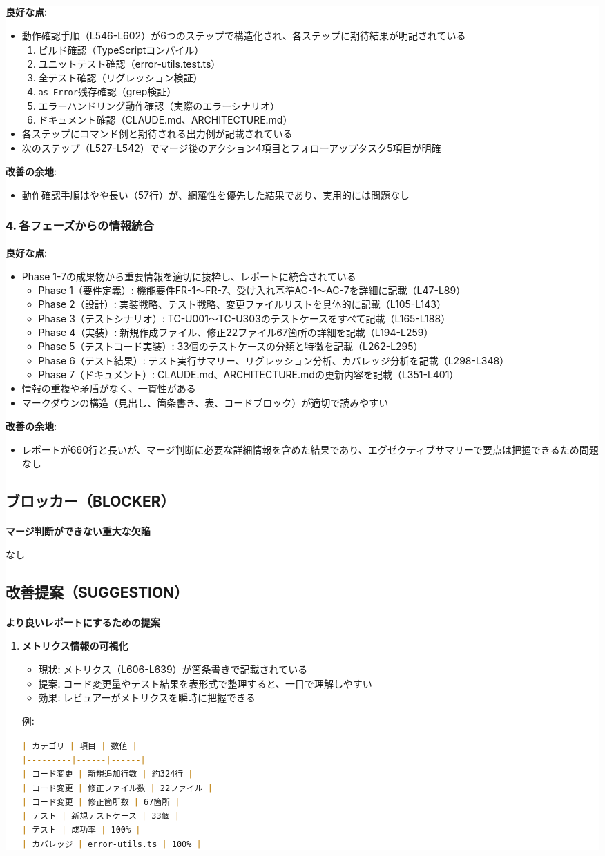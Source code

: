 **良好な点**:
- 動作確認手順（L546-L602）が6つのステップで構造化され、各ステップに期待結果が明記されている
  1. ビルド確認（TypeScriptコンパイル）
  2. ユニットテスト確認（error-utils.test.ts）
  3. 全テスト確認（リグレッション検証）
  4. `as Error`残存確認（grep検証）
  5. エラーハンドリング動作確認（実際のエラーシナリオ）
  6. ドキュメント確認（CLAUDE.md、ARCHITECTURE.md）
- 各ステップにコマンド例と期待される出力例が記載されている
- 次のステップ（L527-L542）でマージ後のアクション4項目とフォローアップタスク5項目が明確

**改善の余地**:
- 動作確認手順はやや長い（57行）が、網羅性を優先した結果であり、実用的には問題なし

### 4. 各フェーズからの情報統合

**良好な点**:
- Phase 1-7の成果物から重要情報を適切に抜粋し、レポートに統合されている
  - Phase 1（要件定義）: 機能要件FR-1〜FR-7、受け入れ基準AC-1〜AC-7を詳細に記載（L47-L89）
  - Phase 2（設計）: 実装戦略、テスト戦略、変更ファイルリストを具体的に記載（L105-L143）
  - Phase 3（テストシナリオ）: TC-U001〜TC-U303のテストケースをすべて記載（L165-L188）
  - Phase 4（実装）: 新規作成ファイル、修正22ファイル67箇所の詳細を記載（L194-L259）
  - Phase 5（テストコード実装）: 33個のテストケースの分類と特徴を記載（L262-L295）
  - Phase 6（テスト結果）: テスト実行サマリー、リグレッション分析、カバレッジ分析を記載（L298-L348）
  - Phase 7（ドキュメント）: CLAUDE.md、ARCHITECTURE.mdの更新内容を記載（L351-L401）
- 情報の重複や矛盾がなく、一貫性がある
- マークダウンの構造（見出し、箇条書き、表、コードブロック）が適切で読みやすい

**改善の余地**:
- レポートが660行と長いが、マージ判断に必要な詳細情報を含めた結果であり、エグゼクティブサマリーで要点は把握できるため問題なし

## ブロッカー（BLOCKER）

**マージ判断ができない重大な欠陥**

なし

## 改善提案（SUGGESTION）

**より良いレポートにするための提案**

1. **メトリクス情報の可視化**
   - 現状: メトリクス（L606-L639）が箇条書きで記載されている
   - 提案: コード変更量やテスト結果を表形式で整理すると、一目で理解しやすい
   - 効果: レビュアーがメトリクスを瞬時に把握できる

   例:
   ```markdown
   | カテゴリ | 項目 | 数値 |
   |---------|------|------|
   | コード変更 | 新規追加行数 | 約324行 |
   | コード変更 | 修正ファイル数 | 22ファイル |
   | コード変更 | 修正箇所数 | 67箇所 |
   | テスト | 新規テストケース | 33個 |
   | テスト | 成功率 | 100% |
   | カバレッジ | error-utils.ts | 100% |
   ```
